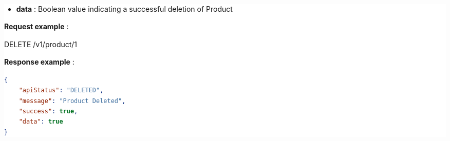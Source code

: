 - **data** : Boolean value indicating a successful deletion of Product


**Request example** :

DELETE /v1/product/1

**Response example** :

```json
{
    "apiStatus": "DELETED",
    "message": "Product Deleted",
    "success": true,
    "data": true
}
```
